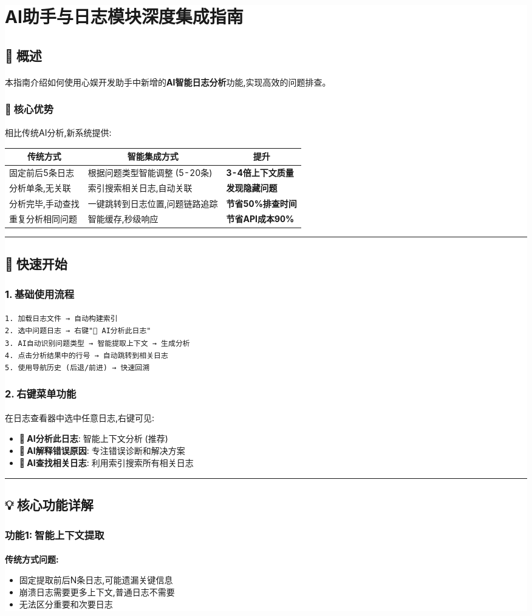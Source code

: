 # AI助手与日志模块深度集成指南

## 📖 概述

本指南介绍如何使用心娱开发助手中新增的**AI智能日志分析**功能,实现高效的问题排查。

### 🎯 核心优势

相比传统AI分析,新系统提供:

| 传统方式 | 智能集成方式 | 提升 |
|---------|------------|------|
| 固定前后5条日志 | 根据问题类型智能调整 (5-20条) | **3-4倍上下文质量** |
| 分析单条,无关联 | 索引搜索相关日志,自动关联 | **发现隐藏问题** |
| 分析完毕,手动查找 | 一键跳转到日志位置,问题链路追踪 | **节省50%排查时间** |
| 重复分析相同问题 | 智能缓存,秒级响应 | **节省API成本90%** |

---

## 🚀 快速开始

### 1. 基础使用流程

```
1. 加载日志文件 → 自动构建索引
2. 选中问题日志 → 右键"🤖 AI分析此日志"
3. AI自动识别问题类型 → 智能提取上下文 → 生成分析
4. 点击分析结果中的行号 → 自动跳转到相关日志
5. 使用导航历史 (后退/前进) → 快速回溯
```

### 2. 右键菜单功能

在日志查看器中选中任意日志,右键可见:

- **🤖 AI分析此日志**: 智能上下文分析 (推荐)
- **🤖 AI解释错误原因**: 专注错误诊断和解决方案
- **🤖 AI查找相关日志**: 利用索引搜索所有相关日志

---

## 💡 核心功能详解

### 功能1: 智能上下文提取

**传统方式问题:**
- 固定提取前后N条日志,可能遗漏关键信息
- 崩溃日志需要更多上下文,普通日志不需要
- 无法区分重要和次要日志
